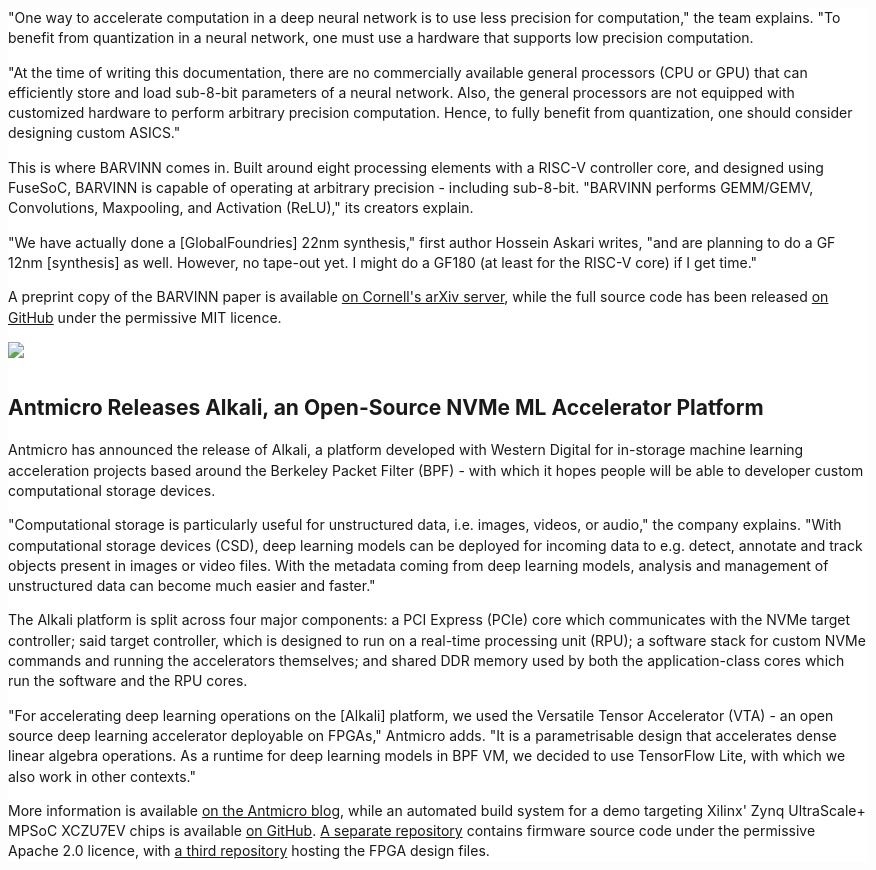 "One way to accelerate computation in a deep neural network is to use less precision for computation," the team explains. "To benefit from quantization in a neural network, one must use a hardware that supports low precision computation.  
  
"At the time of writing this documentation, there are no commercially available general processors (CPU or GPU) that can efficiently store and load sub-8-bit parameters of a neural network. Also, the general processors are not equipped with customized hardware to perform arbitrary precision computation. Hence, to fully benefit from quantization, one should consider designing custom ASICS."  
  
This is where BARVINN comes in. Built around eight processing elements with a RISC-V controller core, and designed using FuseSoC, BARVINN is capable of operating at arbitrary precision - including sub-8-bit. "BARVINN performs GEMM/GEMV, Convolutions, Maxpooling, and Activation (ReLU)," its creators explain.  
  
"We have actually done a [GlobalFoundries] 22nm synthesis," first author Hossein Askari writes, "and are planning to do a GF 12nm [synthesis] as well. However, no tape-out yet. I might do a GF180 (at least for the RISC-V core) if I get time."  
  
A preprint copy of the BARVINN paper is available [on Cornell's arXiv server](https://arxiv.org/abs/2301.00290), while the full source code has been released [on GitHub](https://github.com/hossein1387/BARVINN) under the permissive MIT licence.

<img src="/ecl/images/antmicro-alkali.jpg" style="max-width:100%" />

## Antmicro Releases Alkali, an Open-Source NVMe ML Accelerator Platform

  
Antmicro has announced the release of Alkali, a platform developed with Western Digital for in-storage machine learning acceleration projects based around the Berkeley Packet Filter (BPF) - with which it hopes people will be able to developer custom computational storage devices.  
  
"Computational storage is particularly useful for unstructured data, i.e. images, videos, or audio," the company explains. "With computational storage devices (CSD), deep learning models can be deployed for incoming data to e.g. detect, annotate and track objects present in images or video files. With the metadata coming from deep learning models, analysis and management of unstructured data can become much easier and faster."  
  
The Alkali platform is split across four major components: a PCI Express (PCIe) core which communicates with the NVMe target controller; said target controller, which is designed to run on a real-time processing unit (RPU); a software stack for custom NVMe commands and running the accelerators themselves; and shared DDR memory used by both the application-class cores which run the software and the RPU cores.  
  
"For accelerating deep learning operations on the [Alkali] platform, we used the Versatile Tensor Accelerator (VTA) - an open source deep learning accelerator deployable on FPGAs," Antmicro adds. "It is a parametrisable design that accelerates dense linear algebra operations. As a runtime for deep learning models in BPF VM, we decided to use TensorFlow Lite, with which we also work in other contexts."  
  
More information is available [on the Antmicro blog](https://antmicro.com/blog/2023/01/fpga-nvme-accelerator-platform-for-bpf-driven-ml-processing-with-linux-and-zephyr/), while an automated build system for a demo targeting Xilinx' Zynq UltraScale+ MPSoC XCZU7EV chips is available [on GitHub](https://github.com/antmicro/alkali-csd-projects). [A separate repository](https://github.com/antmicro/alkali-csd-fw) contains firmware source code under the permissive Apache 2.0 licence, with [a third repository](https://github.com/antmicro/alkali-csd-hw) hosting the FPGA design files.
